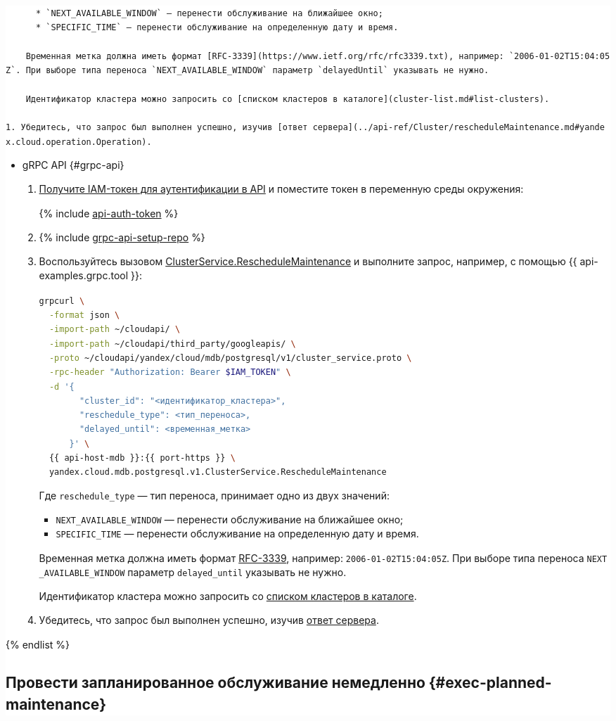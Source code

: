           * `NEXT_AVAILABLE_WINDOW` — перенести обслуживание на ближайшее окно;
          * `SPECIFIC_TIME` — перенести обслуживание на определенную дату и время.

        Временная метка должна иметь формат [RFC-3339](https://www.ietf.org/rfc/rfc3339.txt), например: `2006-01-02T15:04:05Z`. При выборе типа переноса `NEXT_AVAILABLE_WINDOW` параметр `delayedUntil` указывать не нужно.

        Идентификатор кластера можно запросить со [списком кластеров в каталоге](cluster-list.md#list-clusters).

    1. Убедитесь, что запрос был выполнен успешно, изучив [ответ сервера](../api-ref/Cluster/rescheduleMaintenance.md#yandex.cloud.operation.Operation).

- gRPC API {#grpc-api}

  1. [Получите IAM-токен для аутентификации в API](../api-ref/authentication.md) и поместите токен в переменную среды окружения:

     {% include [api-auth-token](../../_includes/mdb/api-auth-token.md) %}

  1. {% include [grpc-api-setup-repo](../../_includes/mdb/grpc-api-setup-repo.md) %}
  1. Воспользуйтесь вызовом [ClusterService.RescheduleMaintenance](../api-ref/grpc/Cluster/rescheduleMaintenance.md) и выполните запрос, например, с помощью {{ api-examples.grpc.tool }}:

     ```bash
     grpcurl \
       -format json \
       -import-path ~/cloudapi/ \
       -import-path ~/cloudapi/third_party/googleapis/ \
       -proto ~/cloudapi/yandex/cloud/mdb/postgresql/v1/cluster_service.proto \
       -rpc-header "Authorization: Bearer $IAM_TOKEN" \
       -d '{
             "cluster_id": "<идентификатор_кластера>",
             "reschedule_type": <тип_переноса>,
             "delayed_until": <временная_метка>
           }' \
       {{ api-host-mdb }}:{{ port-https }} \
       yandex.cloud.mdb.postgresql.v1.ClusterService.RescheduleMaintenance
     ```

     Где `reschedule_type` — тип переноса, принимает одно из двух значений:

        * `NEXT_AVAILABLE_WINDOW` — перенести обслуживание на ближайшее окно;
        * `SPECIFIC_TIME` — перенести обслуживание на определенную дату и время.

     Временная метка должна иметь формат [RFC-3339](https://www.ietf.org/rfc/rfc3339.txt), например: `2006-01-02T15:04:05Z`. При выборе типа переноса `NEXT_AVAILABLE_WINDOW` параметр `delayed_until` указывать не нужно.

     Идентификатор кластера можно запросить со [списком кластеров в каталоге](cluster-list.md#list-clusters).

  1. Убедитесь, что запрос был выполнен успешно, изучив [ответ сервера](../api-ref/grpc/Cluster/rescheduleMaintenance.md#yandex.cloud.mdb.postgresql.v1.Cluster).

{% endlist %}

## Провести запланированное обслуживание немедленно {#exec-planned-maintenance}
